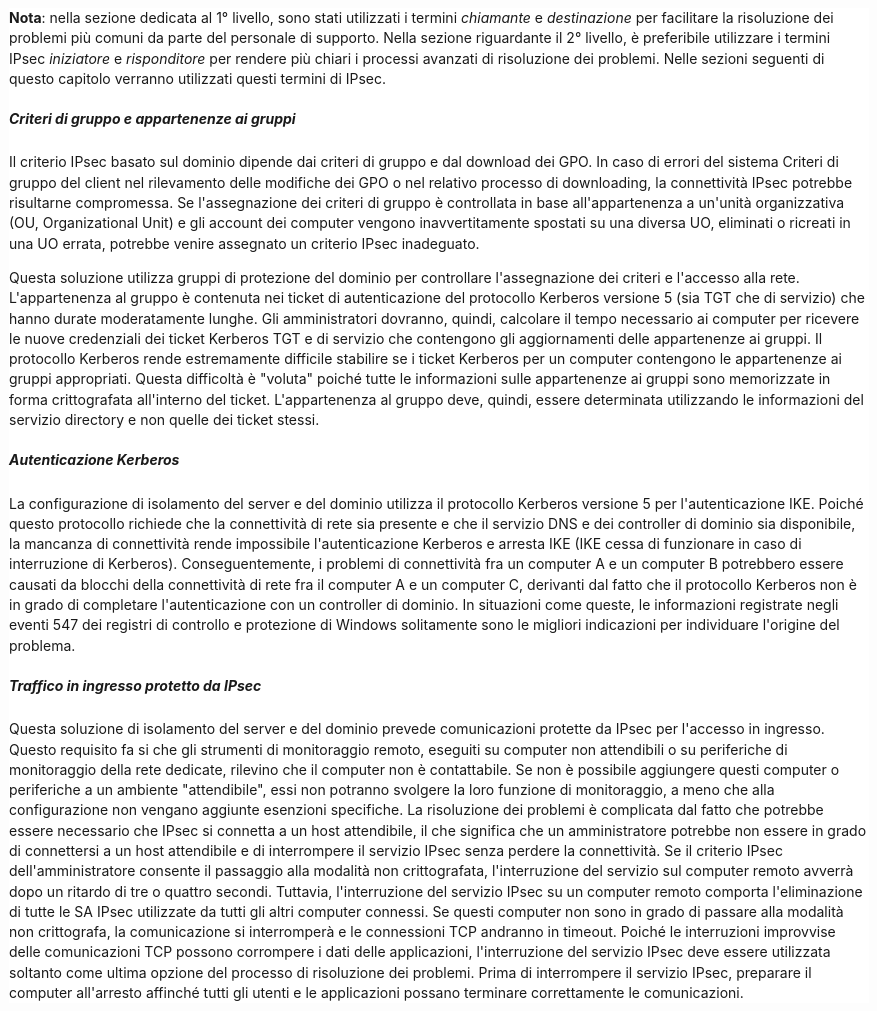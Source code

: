 **Nota**: nella sezione dedicata al 1° livello, sono stati utilizzati i termini *chiamante* e *destinazione* per facilitare la risoluzione dei problemi più comuni da parte del personale di supporto. Nella sezione riguardante il 2° livello, è preferibile utilizzare i termini IPsec *iniziatore* e *risponditore* per rendere più chiari i processi avanzati di risoluzione dei problemi. Nelle sezioni seguenti di questo capitolo verranno utilizzati questi termini di IPsec.

##### Criteri di gruppo e appartenenze ai gruppi

Il criterio IPsec basato sul dominio dipende dai criteri di gruppo e dal download dei GPO. In caso di errori del sistema Criteri di gruppo del client nel rilevamento delle modifiche dei GPO o nel relativo processo di downloading, la connettività IPsec potrebbe risultarne compromessa. Se l'assegnazione dei criteri di gruppo è controllata in base all'appartenenza a un'unità organizzativa (OU, Organizational Unit) e gli account dei computer vengono inavvertitamente spostati su una diversa UO, eliminati o ricreati in una UO errata, potrebbe venire assegnato un criterio IPsec inadeguato.

Questa soluzione utilizza gruppi di protezione del dominio per controllare l'assegnazione dei criteri e l'accesso alla rete. L'appartenenza al gruppo è contenuta nei ticket di autenticazione del protocollo Kerberos versione 5 (sia TGT che di servizio) che hanno durate moderatamente lunghe. Gli amministratori dovranno, quindi, calcolare il tempo necessario ai computer per ricevere le nuove credenziali dei ticket Kerberos TGT e di servizio che contengono gli aggiornamenti delle appartenenze ai gruppi. Il protocollo Kerberos rende estremamente difficile stabilire se i ticket Kerberos per un computer contengono le appartenenze ai gruppi appropriati. Questa difficoltà è "voluta" poiché tutte le informazioni sulle appartenenze ai gruppi sono memorizzate in forma crittografata all'interno del ticket. L'appartenenza al gruppo deve, quindi, essere determinata utilizzando le informazioni del servizio directory e non quelle dei ticket stessi.

##### Autenticazione Kerberos

La configurazione di isolamento del server e del dominio utilizza il protocollo Kerberos versione 5 per l'autenticazione IKE. Poiché questo protocollo richiede che la connettività di rete sia presente e che il servizio DNS e dei controller di dominio sia disponibile, la mancanza di connettività rende impossibile l'autenticazione Kerberos e arresta IKE (IKE cessa di funzionare in caso di interruzione di Kerberos). Conseguentemente, i problemi di connettività fra un computer A e un computer B potrebbero essere causati da blocchi della connettività di rete fra il computer A e un computer C, derivanti dal fatto che il protocollo Kerberos non è in grado di completare l'autenticazione con un controller di dominio. In situazioni come queste, le informazioni registrate negli eventi 547 dei registri di controllo e protezione di Windows solitamente sono le migliori indicazioni per individuare l'origine del problema.

##### Traffico in ingresso protetto da IPsec

Questa soluzione di isolamento del server e del dominio prevede comunicazioni protette da IPsec per l'accesso in ingresso. Questo requisito fa si che gli strumenti di monitoraggio remoto, eseguiti su computer non attendibili o su periferiche di monitoraggio della rete dedicate, rilevino che il computer non è contattabile. Se non è possibile aggiungere questi computer o periferiche a un ambiente "attendibile", essi non potranno svolgere la loro funzione di monitoraggio, a meno che alla configurazione non vengano aggiunte esenzioni specifiche. La risoluzione dei problemi è complicata dal fatto che potrebbe essere necessario che IPsec si connetta a un host attendibile, il che significa che un amministratore potrebbe non essere in grado di connettersi a un host attendibile e di interrompere il servizio IPsec senza perdere la connettività. Se il criterio IPsec dell'amministratore consente il passaggio alla modalità non crittografata, l'interruzione del servizio sul computer remoto avverrà dopo un ritardo di tre o quattro secondi. Tuttavia, l'interruzione del servizio IPsec su un computer remoto comporta l'eliminazione di tutte le SA IPsec utilizzate da tutti gli altri computer connessi. Se questi computer non sono in grado di passare alla modalità non crittografa, la comunicazione si interromperà e le connessioni TCP andranno in timeout. Poiché le interruzioni improvvise delle comunicazioni TCP possono corrompere i dati delle applicazioni, l'interruzione del servizio IPsec deve essere utilizzata soltanto come ultima opzione del processo di risoluzione dei problemi. Prima di interrompere il servizio IPsec, preparare il computer all'arresto affinché tutti gli utenti e le applicazioni possano terminare correttamente le comunicazioni.
